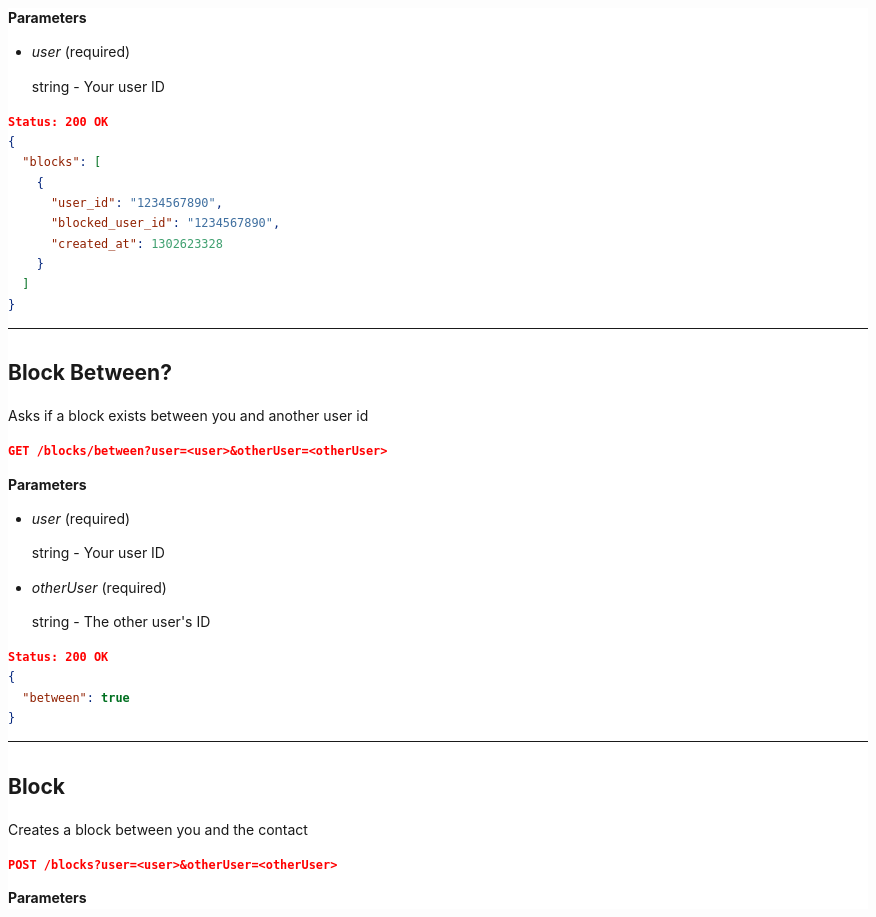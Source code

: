 **Parameters**

* *user* (required)

    string - Your user ID

```json linenums="1" title="HTTP Response"
Status: 200 OK
{
  "blocks": [
    {
      "user_id": "1234567890",
      "blocked_user_id": "1234567890",
      "created_at": 1302623328
    }
  ]
}
```

***

## Block Between?


Asks if a block exists between you and another user id

```json linenums="1" title="HTTP Request"
GET /blocks/between?user=<user>&otherUser=<otherUser>
```

**Parameters**

* *user* (required)
  
    string - Your user ID

* *otherUser* (required)
  
    string - The other user's ID

```json linenums="1" title="HTTP Response"
Status: 200 OK
{
  "between": true
}
```

***

## Block


Creates a block between you and the contact

```json linenums="1" title="HTTP Request"
POST /blocks?user=<user>&otherUser=<otherUser>
```

**Parameters**
